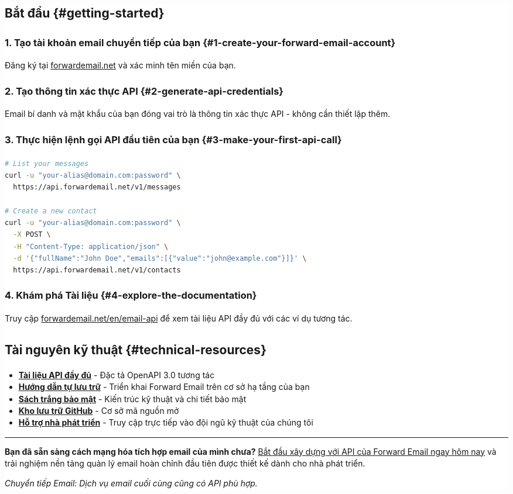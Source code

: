 ## Bắt đầu {#getting-started}

### 1. Tạo tài khoản email chuyển tiếp của bạn {#1-create-your-forward-email-account}

Đăng ký tại [forwardemail.net](https://forwardemail.net) và xác minh tên miền của bạn.

### 2. Tạo thông tin xác thực API {#2-generate-api-credentials}

Email bí danh và mật khẩu của bạn đóng vai trò là thông tin xác thực API - không cần thiết lập thêm.

### 3. Thực hiện lệnh gọi API đầu tiên của bạn {#3-make-your-first-api-call}

```bash
# List your messages
curl -u "your-alias@domain.com:password" \
  https://api.forwardemail.net/v1/messages

# Create a new contact
curl -u "your-alias@domain.com:password" \
  -X POST \
  -H "Content-Type: application/json" \
  -d '{"fullName":"John Doe","emails":[{"value":"john@example.com"}]}' \
  https://api.forwardemail.net/v1/contacts
```

### 4. Khám phá Tài liệu {#4-explore-the-documentation}

Truy cập [forwardemail.net/en/email-api](https://forwardemail.net/en/email-api) để xem tài liệu API đầy đủ với các ví dụ tương tác.

## Tài nguyên kỹ thuật {#technical-resources}

* **[Tài liệu API đầy đủ](https://forwardemail.net/en/email-api)** - Đặc tả OpenAPI 3.0 tương tác
* **[Hướng dẫn tự lưu trữ](https://forwardemail.net/en/blog/docs/self-hosted-solution)** - Triển khai Forward Email trên cơ sở hạ tầng của bạn
* **[Sách trắng bảo mật](https://forwardemail.net/technical-whitepaper.pdf)** - Kiến trúc kỹ thuật và chi tiết bảo mật
* **[Kho lưu trữ GitHub](https://github.com/forwardemail/forwardemail.net)** - Cơ sở mã nguồn mở
* **[Hỗ trợ nhà phát triển](mailto:api@forwardemail.net)** - Truy cập trực tiếp vào đội ngũ kỹ thuật của chúng tôi

---

**Bạn đã sẵn sàng cách mạng hóa tích hợp email của mình chưa?** [Bắt đầu xây dựng với API của Forward Email ngay hôm nay](https://forwardemail.net/en/email-api) và trải nghiệm nền tảng quản lý email hoàn chỉnh đầu tiên được thiết kế dành cho nhà phát triển.

*Chuyển tiếp Email: Dịch vụ email cuối cùng cũng có API phù hợp.*